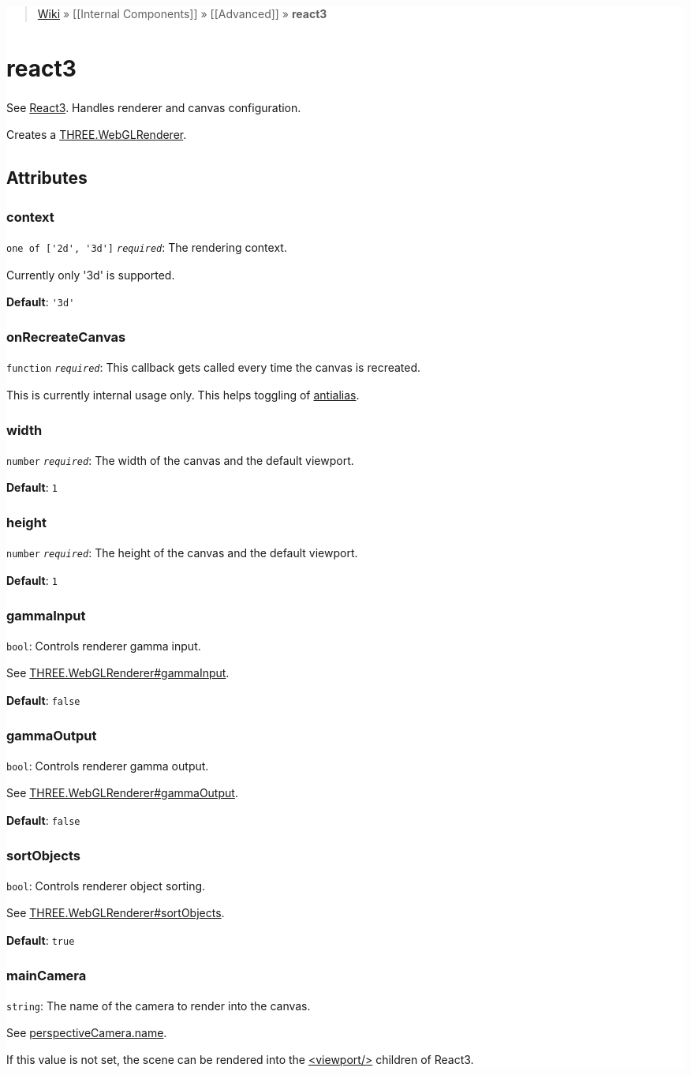 > [Wiki](Home) » [[Internal Components]] » [[Advanced]] » **react3**

# react3

See [React3](Entry-Point). Handles renderer and canvas configuration.

Creates a [THREE.WebGLRenderer](http://threejs.org/docs/#Reference/Renderers/WebGLRenderer).

## Attributes

### context
``` one of ['2d', '3d'] ``` *``` required ```*: The rendering context.

Currently only '3d' is supported.

**Default**: `'3d'`

### onRecreateCanvas
``` function ``` *``` required ```*: This callback gets called every time the canvas is recreated.

This is currently internal usage only. This helps toggling of [antialias](#antialias).

### width
``` number ``` *``` required ```*: The width of the canvas and the default viewport.

**Default**: `1`

### height
``` number ``` *``` required ```*: The height of the canvas and the default viewport.

**Default**: `1`

### gammaInput
``` bool ```: Controls renderer gamma input.

See [THREE.WebGLRenderer#gammaInput](http://threejs.org/docs/#Reference/Renderers/WebGLRenderer.gammaInput).

**Default**: `false`

### gammaOutput
``` bool ```: Controls renderer gamma output.

See [THREE.WebGLRenderer#gammaOutput](http://threejs.org/docs/#Reference/Renderers/WebGLRenderer.gammaOutput).

**Default**: `false`

### sortObjects
``` bool ```: Controls renderer object sorting.

See [THREE.WebGLRenderer#sortObjects](http://threejs.org/docs/#Reference/Renderers/WebGLRenderer.sortObjects).

**Default**: `true`

### mainCamera
``` string ```: The name of the camera to render into the canvas.

See [perspectiveCamera.name](perspectiveCamera#name).

If this value is not set, the scene can be rendered into the [&lt;viewport/&gt;](viewport) children of React3.

```